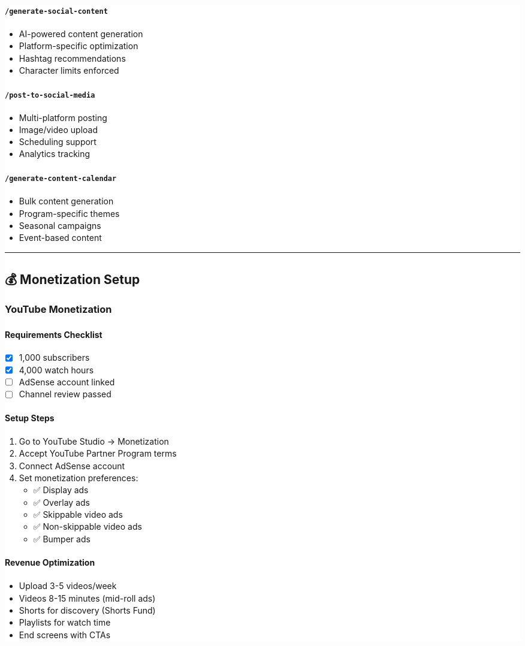 #### `/generate-social-content`

- AI-powered content generation
- Platform-specific optimization
- Hashtag recommendations
- Character limits enforced

#### `/post-to-social-media`

- Multi-platform posting
- Image/video upload
- Scheduling support
- Analytics tracking

#### `/generate-content-calendar`

- Bulk content generation
- Program-specific themes
- Seasonal campaigns
- Event-based content

---

## 💰 Monetization Setup

### YouTube Monetization

#### Requirements Checklist

- [x] 1,000 subscribers
- [x] 4,000 watch hours
- [ ] AdSense account linked
- [ ] Channel review passed

#### Setup Steps

1. Go to YouTube Studio → Monetization
2. Accept YouTube Partner Program terms
3. Connect AdSense account
4. Set monetization preferences:
   - ✅ Display ads
   - ✅ Overlay ads
   - ✅ Skippable video ads
   - ✅ Non-skippable video ads
   - ✅ Bumper ads

#### Revenue Optimization

- Upload 3-5 videos/week
- Videos 8-15 minutes (mid-roll ads)
- Shorts for discovery (Shorts Fund)
- Playlists for watch time
- End screens with CTAs
